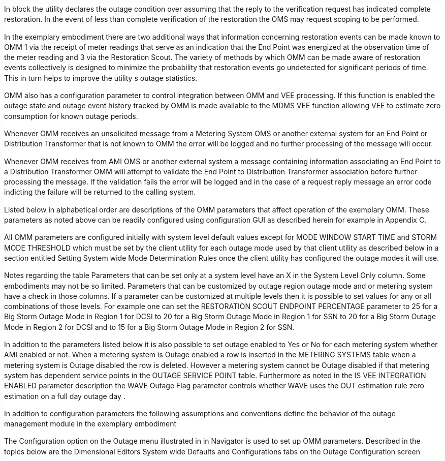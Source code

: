 In block the utility declares the outage condition over assuming that the reply to the verification request has indicated complete restoration. In the event of less than complete verification of the restoration the OMS may request scoping to be performed.

In the exemplary embodiment there are two additional ways that information concerning restoration events can be made known to OMM 1 via the receipt of meter readings that serve as an indication that the End Point was energized at the observation time of the meter reading and 3 via the Restoration Scout. The variety of methods by which OMM can be made aware of restoration events collectively is designed to minimize the probability that restoration events go undetected for significant periods of time. This in turn helps to improve the utility s outage statistics.

OMM also has a configuration parameter to control integration between OMM and VEE processing. If this function is enabled the outage state and outage event history tracked by OMM is made available to the MDMS VEE function allowing VEE to estimate zero consumption for known outage periods.

Whenever OMM receives an unsolicited message from a Metering System OMS or another external system for an End Point or Distribution Transformer that is not known to OMM the error will be logged and no further processing of the message will occur.

Whenever OMM receives from AMI OMS or another external system a message containing information associating an End Point to a Distribution Transformer OMM will attempt to validate the End Point to Distribution Transformer association before further processing the message. If the validation fails the error will be logged and in the case of a request reply message an error code indicting the failure will be returned to the calling system.

Listed below in alphabetical order are descriptions of the OMM parameters that affect operation of the exemplary OMM. These parameters as noted above can be readily configured using configuration GUI as described herein for example in Appendix C.

All OMM parameters are configured initially with system level default values except for MODE WINDOW START TIME and STORM MODE THRESHOLD which must be set by the client utility for each outage mode used by that client utility as described below in a section entitled Setting System wide Mode Determination Rules once the client utility has configured the outage modes it will use.

Notes regarding the table Parameters that can be set only at a system level have an X in the System Level Only column. Some embodiments may not be so limited. Parameters that can be customized by outage region outage mode and or metering system have a check in those columns. If a parameter can be customized at multiple levels then it is possible to set values for any or all combinations of those levels. For example one can set the RESTORATION SCOUT ENDPOINT PERCENTAGE parameter to 25 for a Big Storm Outage Mode in Region 1 for DCSI to 20 for a Big Storm Outage Mode in Region 1 for SSN to 20 for a Big Storm Outage Mode in Region 2 for DCSI and to 15 for a Big Storm Outage Mode in Region 2 for SSN.

In addition to the parameters listed below it is also possible to set outage enabled to Yes or No for each metering system whether AMI enabled or not. When a metering system is Outage enabled a row is inserted in the METERING SYSTEMS table when a metering system is Outage disabled the row is deleted. However a metering system cannot be Outage disabled if that metering system has dependent service points in the OUTAGE SERVICE POINT table. Furthermore as noted in the IS VEE INTEGRATION ENABLED parameter description the WAVE Outage Flag parameter controls whether WAVE uses the OUT estimation rule zero estimation on a full day outage day .

In addition to configuration parameters the following assumptions and conventions define the behavior of the outage management module in the exemplary embodiment 

The Configuration option on the Outage menu illustrated in in Navigator is used to set up OMM parameters. Described in the topics below are the Dimensional Editors System wide Defaults and Configurations tabs on the Outage Configuration screen 

